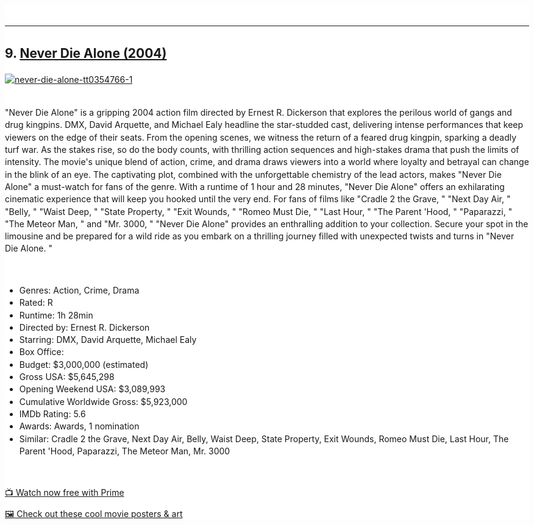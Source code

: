 <br>
<hr>

## 9. [Never Die Alone (2004)](https://serp.ly/@serpmovies/amazon/never-die-alone-2004?utm_source=serp.media&utm_medium=website&utm_campaign=%40serpmedia&utm_content=never-die-alone-2004&utm_term=never-die-alone-2004)

<div class="image"><a href="https://serp.ly/@serpmovies/amazon/never-die-alone-2004?utm_source=serp.media&amp;utm_medium=website&amp;utm_campaign=%40serpmedia&amp;utm_content=never-die-alone-2004&amp;utm_term=never-die-alone-2004"><img alt="never-die-alone-tt0354766-1" src="https://imagedelivery.net/vy2bglCGN6hEeWOnSe2c7A/never-die-alone-tt0354766-1/h=600"/></a></div>

<br>

"Never Die Alone" is a gripping 2004 action film directed by Ernest R. Dickerson that explores the perilous world of gangs and drug kingpins. DMX, David Arquette, and Michael Ealy headline the star-studded cast, delivering intense performances that keep viewers on the edge of their seats. From the opening scenes, we witness the return of a feared drug kingpin, sparking a deadly turf war. As the stakes rise, so do the body counts, with thrilling action sequences and high-stakes drama that push the limits of intensity. The movie's unique blend of action, crime, and drama draws viewers into a world where loyalty and betrayal can change in the blink of an eye. The captivating plot, combined with the unforgettable chemistry of the lead actors, makes "Never Die Alone" a must-watch for fans of the genre. With a runtime of 1 hour and 28 minutes, "Never Die Alone" offers an exhilarating cinematic experience that will keep you hooked until the very end. For fans of films like "Cradle 2 the Grave, " "Next Day Air, " "Belly, " "Waist Deep, " "State Property, " "Exit Wounds, " "Romeo Must Die, " "Last Hour, " "The Parent 'Hood, " "Paparazzi, " "The Meteor Man, " and "Mr. 3000, " "Never Die Alone" provides an enthralling addition to your collection. Secure your spot in the limousine and be prepared for a wild ride as you embark on a thrilling journey filled with unexpected twists and turns in "Never Die Alone. "



<br>

- Genres: Action, Crime, Drama
- Rated: R
- Runtime: 1h 28min
- Directed by: Ernest R. Dickerson
- Starring: DMX, David Arquette, Michael Ealy
- Box Office:
 - Budget: $3,000,000 (estimated)
 - Gross USA: $5,645,298
 - Opening Weekend USA: $3,089,993
 - Cumulative Worldwide Gross: $5,923,000
- IMDb Rating: 5.6
- Awards: Awards, 1 nomination
- Similar: Cradle 2 the Grave, Next Day Air, Belly, Waist Deep, State Property, Exit Wounds, Romeo Must Die, Last Hour, The Parent 'Hood, Paparazzi, The Meteor Man, Mr. 3000


<br>

[📺 Watch now free with Prime](https://serp.ly/@serpmovies/amazon/amazon-prime?utm_source=serp.media&utm_medium=website&utm_campaign=%40serpmedia&utm_content=amazon-prime&utm_term=-watch-now-free-with-prime)

[🖼️ Check out these cool movie posters & art](https://serp.ly/@serpmovies/amazon/never-die-alone-2004-poster?utm_source=serp.media&utm_medium=website&utm_campaign=%40serpmedia&utm_content=never-die-alone-2004-poster&utm_term=-check-out-these-cool-movie-posters-art)

